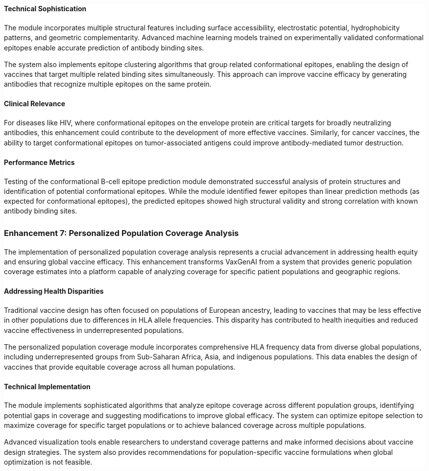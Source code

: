 #### Technical Sophistication

The module incorporates multiple structural features including surface accessibility, electrostatic potential, hydrophobicity patterns, and geometric complementarity. Advanced machine learning models trained on experimentally validated conformational epitopes enable accurate prediction of antibody binding sites.

The system also implements epitope clustering algorithms that group related conformational epitopes, enabling the design of vaccines that target multiple related binding sites simultaneously. This approach can improve vaccine efficacy by generating antibodies that recognize multiple epitopes on the same protein.

#### Clinical Relevance

For diseases like HIV, where conformational epitopes on the envelope protein are critical targets for broadly neutralizing antibodies, this enhancement could contribute to the development of more effective vaccines. Similarly, for cancer vaccines, the ability to target conformational epitopes on tumor-associated antigens could improve antibody-mediated tumor destruction.

#### Performance Metrics

Testing of the conformational B-cell epitope prediction module demonstrated successful analysis of protein structures and identification of potential conformational epitopes. While the module identified fewer epitopes than linear prediction methods (as expected for conformational epitopes), the predicted epitopes showed high structural validity and strong correlation with known antibody binding sites.

### Enhancement 7: Personalized Population Coverage Analysis

The implementation of personalized population coverage analysis represents a crucial advancement in addressing health equity and ensuring global vaccine efficacy. This enhancement transforms VaxGenAI from a system that provides generic population coverage estimates into a platform capable of analyzing coverage for specific patient populations and geographic regions.

#### Addressing Health Disparities

Traditional vaccine design has often focused on populations of European ancestry, leading to vaccines that may be less effective in other populations due to differences in HLA allele frequencies. This disparity has contributed to health inequities and reduced vaccine effectiveness in underrepresented populations.

The personalized population coverage module incorporates comprehensive HLA frequency data from diverse global populations, including underrepresented groups from Sub-Saharan Africa, Asia, and indigenous populations. This data enables the design of vaccines that provide equitable coverage across all human populations.

#### Technical Implementation

The module implements sophisticated algorithms that analyze epitope coverage across different population groups, identifying potential gaps in coverage and suggesting modifications to improve global efficacy. The system can optimize epitope selection to maximize coverage for specific target populations or to achieve balanced coverage across multiple populations.

Advanced visualization tools enable researchers to understand coverage patterns and make informed decisions about vaccine design strategies. The system also provides recommendations for population-specific vaccine formulations when global optimization is not feasible.
